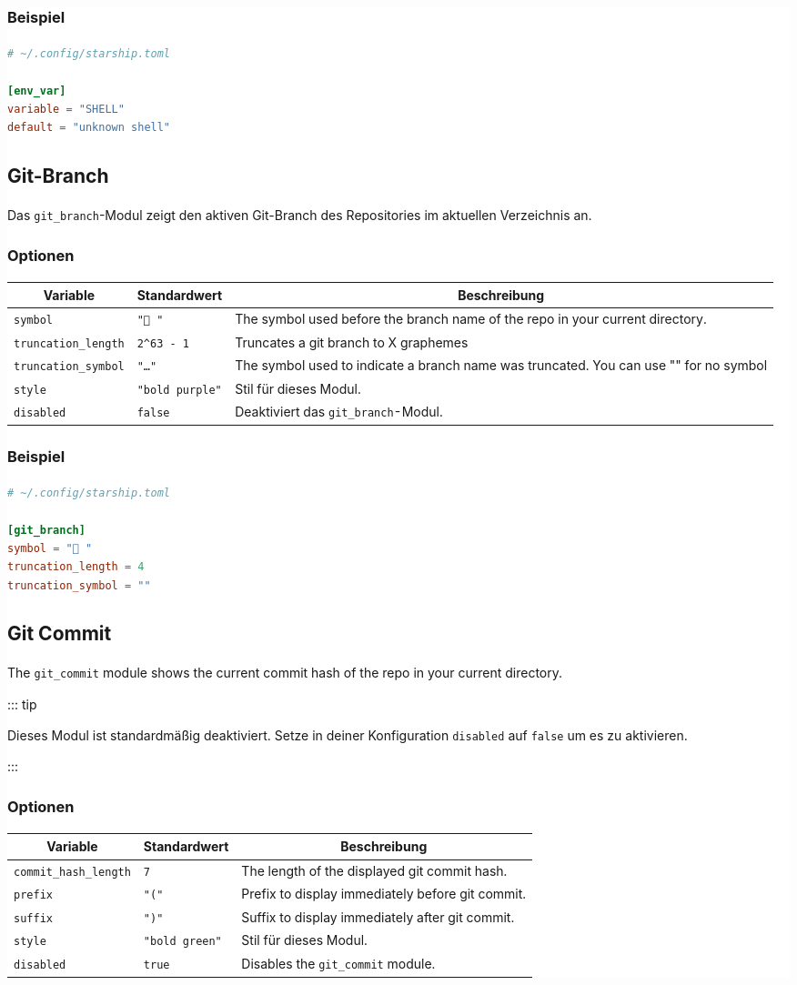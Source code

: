 ### Beispiel

```toml
# ~/.config/starship.toml

[env_var]
variable = "SHELL"
default = "unknown shell"
```

## Git-Branch

Das `git_branch`-Modul zeigt den aktiven Git-Branch des Repositories im aktuellen Verzeichnis an.

### Optionen

| Variable            | Standardwert    | Beschreibung                                                                          |
| ------------------- | --------------- | ------------------------------------------------------------------------------------- |
| `symbol`            | `" "`          | The symbol used before the branch name of the repo in your current directory.         |
| `truncation_length` | `2^63 - 1`      | Truncates a git branch to X graphemes                                                 |
| `truncation_symbol` | `"…"`           | The symbol used to indicate a branch name was truncated. You can use "" for no symbol |
| `style`             | `"bold purple"` | Stil für dieses Modul.                                                                |
| `disabled`          | `false`         | Deaktiviert das `git_branch`-Modul.                                                   |

### Beispiel

```toml
# ~/.config/starship.toml

[git_branch]
symbol = "🌱 "
truncation_length = 4
truncation_symbol = ""
```

## Git Commit

The `git_commit` module shows the current commit hash of the repo in your current directory.

::: tip

Dieses Modul ist standardmäßig deaktiviert. Setze in deiner Konfiguration `disabled` auf `false` um es zu aktivieren.

:::

### Optionen

| Variable             | Standardwert   | Beschreibung                                     |
| -------------------- | -------------- | ------------------------------------------------ |
| `commit_hash_length` | `7`            | The length of the displayed git commit hash.     |
| `prefix`             | `"("`          | Prefix to display immediately before git commit. |
| `suffix`             | `")"`          | Suffix to display immediately after git commit.  |
| `style`              | `"bold green"` | Stil für dieses Modul.                           |
| `disabled`           | `true`         | Disables the `git_commit` module.                |

